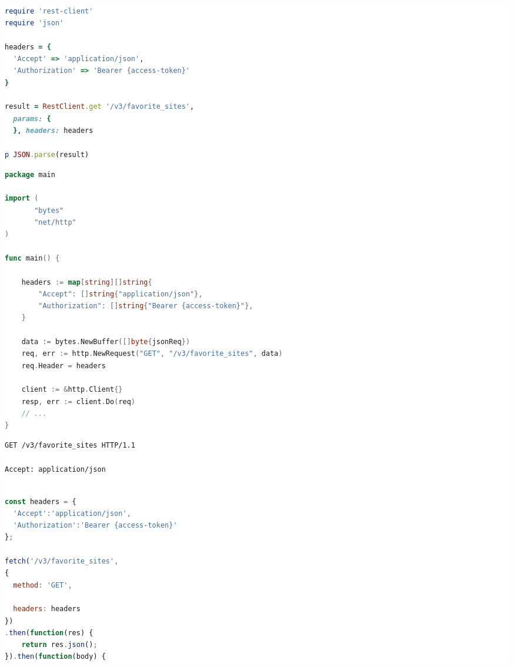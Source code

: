 ```ruby
require 'rest-client'
require 'json'

headers = {
  'Accept' => 'application/json',
  'Authorization' => 'Bearer {access-token}'
}

result = RestClient.get '/v3/favorite_sites',
  params: {
  }, headers: headers

p JSON.parse(result)

```

```go
package main

import (
       "bytes"
       "net/http"
)

func main() {

    headers := map[string][]string{
        "Accept": []string{"application/json"},
        "Authorization": []string{"Bearer {access-token}"},
    }

    data := bytes.NewBuffer([]byte{jsonReq})
    req, err := http.NewRequest("GET", "/v3/favorite_sites", data)
    req.Header = headers

    client := &http.Client{}
    resp, err := client.Do(req)
    // ...
}

```

```http
GET /v3/favorite_sites HTTP/1.1

Accept: application/json

```

```javascript

const headers = {
  'Accept':'application/json',
  'Authorization':'Bearer {access-token}'
};

fetch('/v3/favorite_sites',
{
  method: 'GET',

  headers: headers
})
.then(function(res) {
    return res.json();
}).then(function(body) {
```